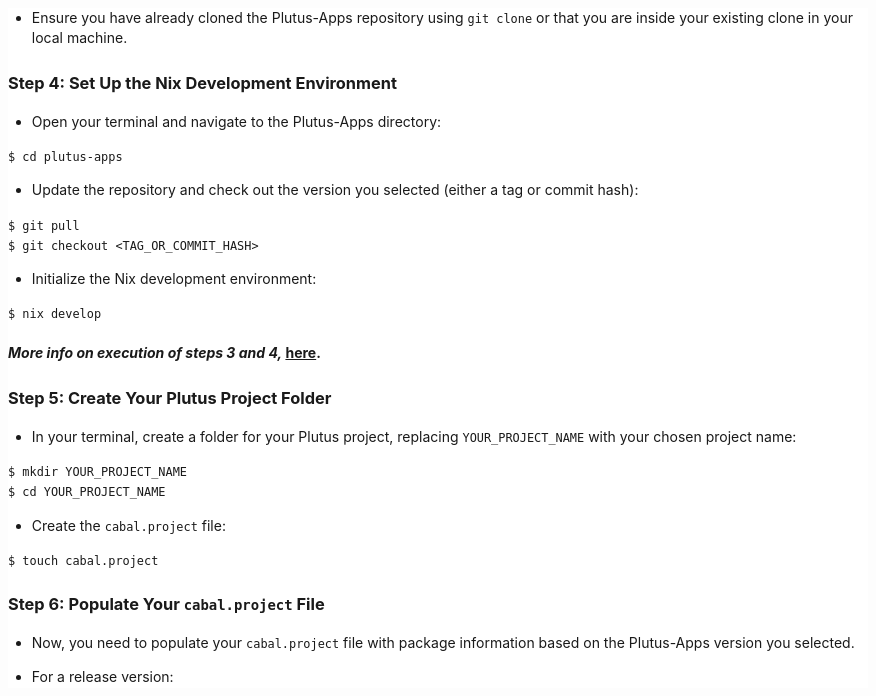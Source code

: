 *   Ensure you have already cloned the Plutus-Apps repository using `git clone` or that you are inside your existing clone in your local machine.
    

### Step 4: Set Up the Nix Development Environment

*   Open your terminal and navigate to the Plutus-Apps directory:
    

```hljs
$ cd plutus-apps

```

*   Update the repository and check out the version you selected (either a tag or commit hash):
    

```hljs
$ git pull
$ git checkout <TAG_OR_COMMIT_HASH>

```

*   Initialize the Nix development environment:
    

```hljs
$ nix develop

```

#### _More info on execution of steps 3 and 4,_ [here](https://plutuspbl.io/modules/101/1014).

### Step 5: Create Your Plutus Project Folder

*   In your terminal, create a folder for your Plutus project, replacing `YOUR_PROJECT_NAME` with your chosen project name:
    

```hljs
$ mkdir YOUR_PROJECT_NAME
$ cd YOUR_PROJECT_NAME

```

*   Create the `cabal.project` file:
    

```hljs
$ touch cabal.project

```

### Step 6: Populate Your `cabal.project` File

*   Now, you need to populate your `cabal.project` file with package information based on the Plutus-Apps version you selected.
    
*   For a release version:
    